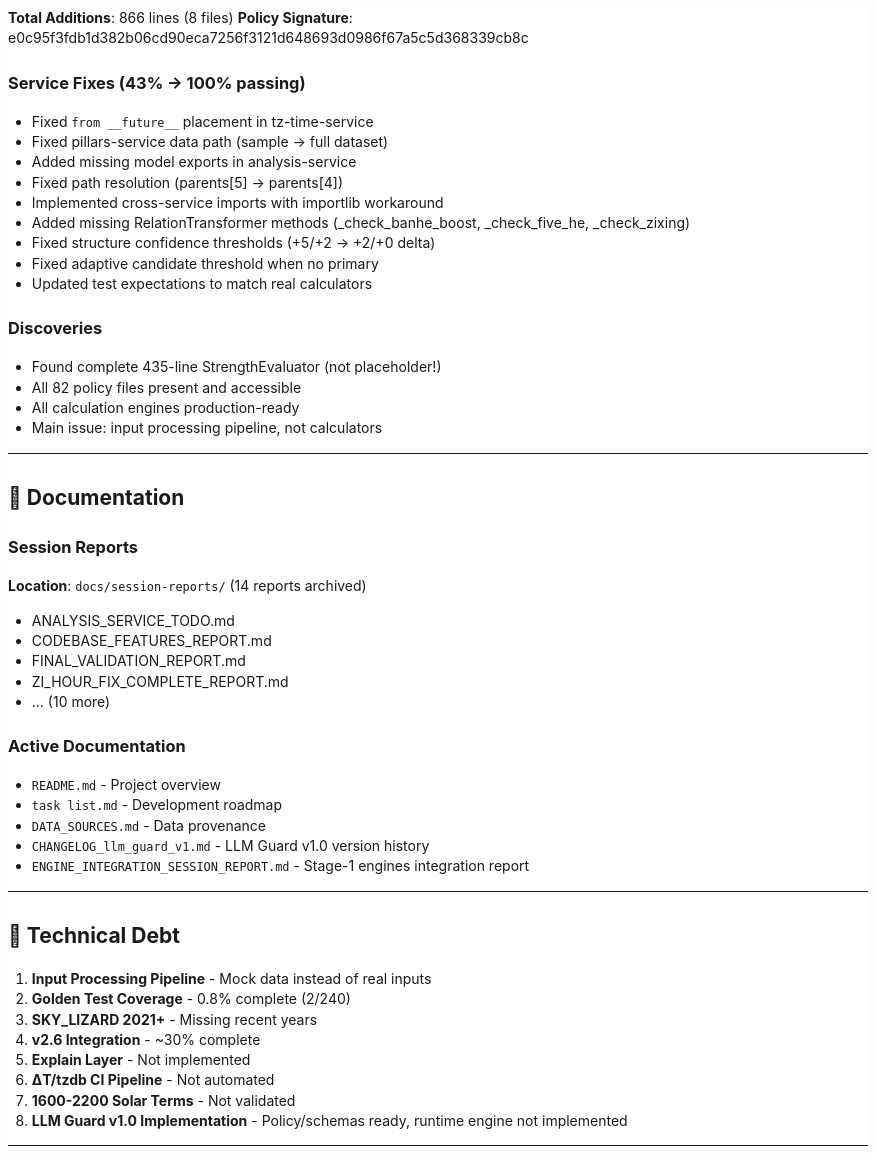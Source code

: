 **Total Additions**: 866 lines (8 files)
**Policy Signature**: e0c95f3fdb1d382b06cd90eca7256f3121d648693d0986f67a5c5d368339cb8c

### Service Fixes (43% → 100% passing)
- Fixed `from __future__` placement in tz-time-service
- Fixed pillars-service data path (sample → full dataset)
- Added missing model exports in analysis-service
- Fixed path resolution (parents[5] → parents[4])
- Implemented cross-service imports with importlib workaround
- Added missing RelationTransformer methods (_check_banhe_boost, _check_five_he, _check_zixing)
- Fixed structure confidence thresholds (+5/+2 → +2/+0 delta)
- Fixed adaptive candidate threshold when no primary
- Updated test expectations to match real calculators

### Discoveries
- Found complete 435-line StrengthEvaluator (not placeholder!)
- All 82 policy files present and accessible
- All calculation engines production-ready
- Main issue: input processing pipeline, not calculators

---

## 📝 Documentation

### Session Reports
**Location**: `docs/session-reports/` (14 reports archived)

- ANALYSIS_SERVICE_TODO.md
- CODEBASE_FEATURES_REPORT.md
- FINAL_VALIDATION_REPORT.md
- ZI_HOUR_FIX_COMPLETE_REPORT.md
- ... (10 more)

### Active Documentation
- `README.md` - Project overview
- `task list.md` - Development roadmap
- `DATA_SOURCES.md` - Data provenance
- `CHANGELOG_llm_guard_v1.md` - LLM Guard v1.0 version history
- `ENGINE_INTEGRATION_SESSION_REPORT.md` - Stage-1 engines integration report

---

## 🔧 Technical Debt

1. **Input Processing Pipeline** - Mock data instead of real inputs
2. **Golden Test Coverage** - 0.8% complete (2/240)
3. **SKY_LIZARD 2021+** - Missing recent years
4. **v2.6 Integration** - ~30% complete
5. **Explain Layer** - Not implemented
6. **ΔT/tzdb CI Pipeline** - Not automated
7. **1600-2200 Solar Terms** - Not validated
8. **LLM Guard v1.0 Implementation** - Policy/schemas ready, runtime engine not implemented

---